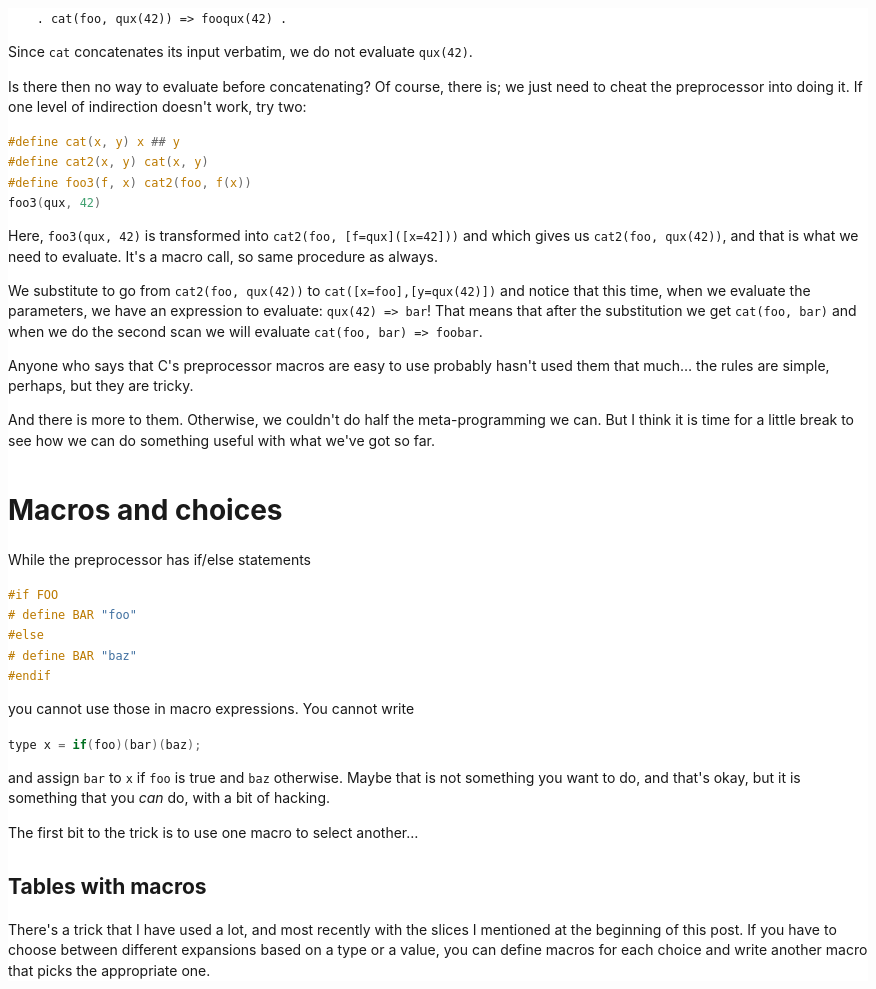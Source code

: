 ```
	. cat(foo, qux(42)) => fooqux(42) .
```

Since `cat` concatenates its input verbatim, we do not evaluate `qux(42)`.

Is there then no way to evaluate before concatenating? Of course, there is; we just need to cheat the preprocessor into doing it. If one level of indirection doesn't work, try two:

```c
#define cat(x, y) x ## y
#define cat2(x, y) cat(x, y)
#define foo3(f, x) cat2(foo, f(x))
foo3(qux, 42)
```

Here, `foo3(qux, 42)` is transformed into `cat2(foo, [f=qux]([x=42]))` and which gives us `cat2(foo, qux(42))`, and that is what we need to evaluate. It's a macro call, so same procedure as always.

We substitute to go from `cat2(foo, qux(42))` to `cat([x=foo],[y=qux(42)])` and notice that this time, when we evaluate the parameters, we have an expression to evaluate: `qux(42) => bar`! That means that after the substitution we get `cat(foo, bar)` and when we do the second scan we will evaluate `cat(foo, bar) => foobar`.

Anyone who says that C's preprocessor macros are easy to use probably hasn't used them that much… the rules are simple, perhaps, but they are tricky.

And there is more to them. Otherwise, we couldn't do half the meta-programming we can. But I think it is time for a little break to see how we can do something useful with what we've got so far.

# Macros and choices

While the preprocessor has if/else statements

```c
#if FOO
# define BAR "foo"
#else
# define BAR "baz"
#endif
```

you cannot use those in macro expressions. You cannot write

```c
type x = if(foo)(bar)(baz);
```

and assign `bar` to `x` if `foo` is true and `baz` otherwise. Maybe that is not something you want to do, and that's okay, but it is something that you *can* do, with a bit of hacking.

The first bit to the trick is to use one macro to select another…

## Tables with macros

There's a trick that I have used a lot, and most recently with the slices I mentioned at the beginning of this post. If you have to choose between different expansions based on a type or a value, you can define macros for each choice and write another macro that picks the appropriate one.
